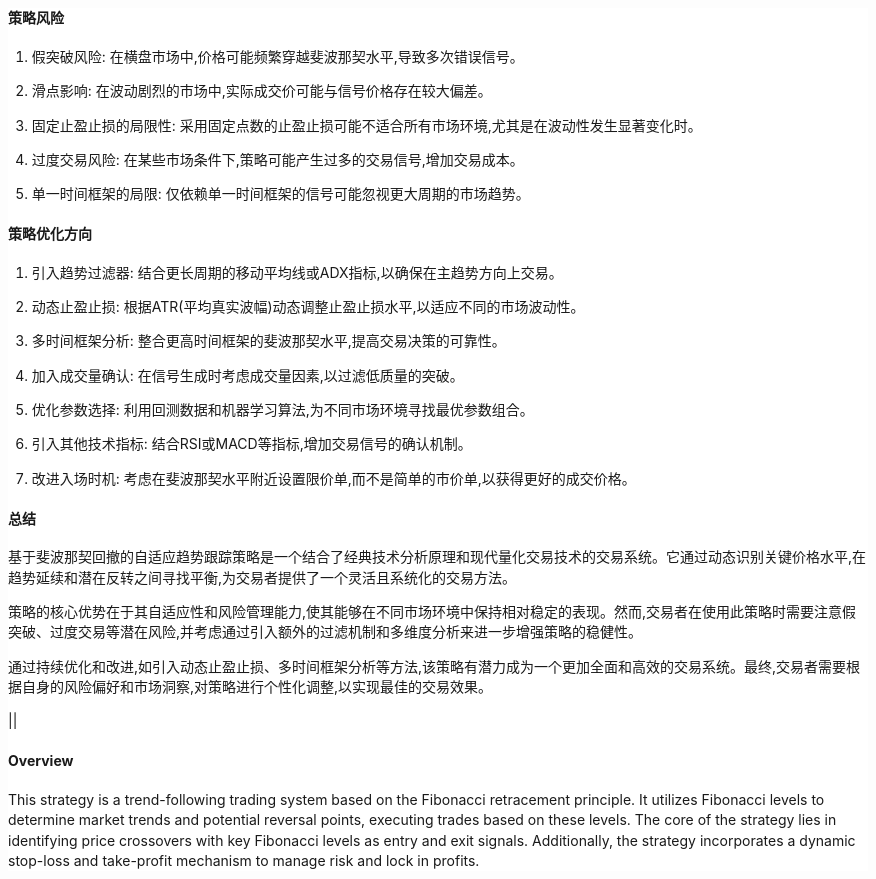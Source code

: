 #### 策略风险

1. 假突破风险:
   在横盘市场中,价格可能频繁穿越斐波那契水平,导致多次错误信号。

2. 滑点影响:
   在波动剧烈的市场中,实际成交价可能与信号价格存在较大偏差。

3. 固定止盈止损的局限性:
   采用固定点数的止盈止损可能不适合所有市场环境,尤其是在波动性发生显著变化时。

4. 过度交易风险:
   在某些市场条件下,策略可能产生过多的交易信号,增加交易成本。

5. 单一时间框架的局限:
   仅依赖单一时间框架的信号可能忽视更大周期的市场趋势。

#### 策略优化方向

1. 引入趋势过滤器:
   结合更长周期的移动平均线或ADX指标,以确保在主趋势方向上交易。

2. 动态止盈止损:
   根据ATR(平均真实波幅)动态调整止盈止损水平,以适应不同的市场波动性。

3. 多时间框架分析:
   整合更高时间框架的斐波那契水平,提高交易决策的可靠性。

4. 加入成交量确认:
   在信号生成时考虑成交量因素,以过滤低质量的突破。

5. 优化参数选择:
   利用回测数据和机器学习算法,为不同市场环境寻找最优参数组合。

6. 引入其他技术指标:
   结合RSI或MACD等指标,增加交易信号的确认机制。

7. 改进入场时机:
   考虑在斐波那契水平附近设置限价单,而不是简单的市价单,以获得更好的成交价格。

#### 总结

基于斐波那契回撤的自适应趋势跟踪策略是一个结合了经典技术分析原理和现代量化交易技术的交易系统。它通过动态识别关键价格水平,在趋势延续和潜在反转之间寻找平衡,为交易者提供了一个灵活且系统化的交易方法。

策略的核心优势在于其自适应性和风险管理能力,使其能够在不同市场环境中保持相对稳定的表现。然而,交易者在使用此策略时需要注意假突破、过度交易等潜在风险,并考虑通过引入额外的过滤机制和多维度分析来进一步增强策略的稳健性。

通过持续优化和改进,如引入动态止盈止损、多时间框架分析等方法,该策略有潜力成为一个更加全面和高效的交易系统。最终,交易者需要根据自身的风险偏好和市场洞察,对策略进行个性化调整,以实现最佳的交易效果。

|| 

#### Overview

This strategy is a trend-following trading system based on the Fibonacci retracement principle. It utilizes Fibonacci levels to determine market trends and potential reversal points, executing trades based on these levels. The core of the strategy lies in identifying price crossovers with key Fibonacci levels as entry and exit signals. Additionally, the strategy incorporates a dynamic stop-loss and take-profit mechanism to manage risk and lock in profits.
